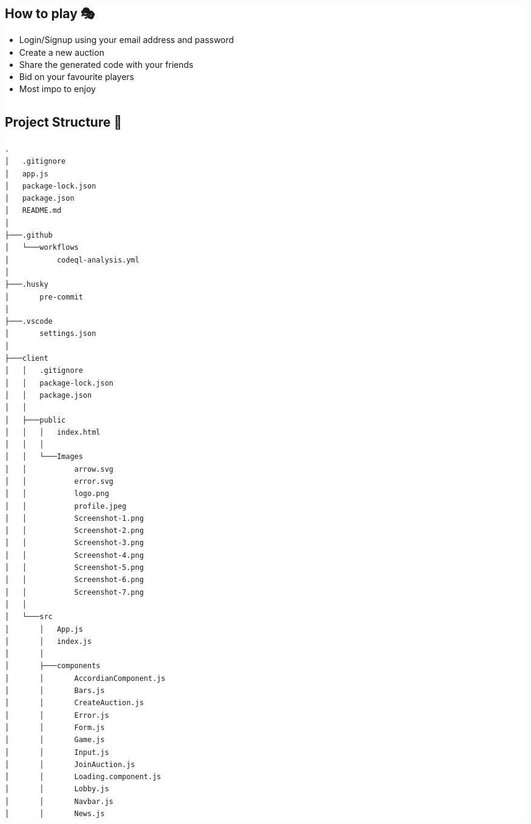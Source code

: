 <h2 id='play'>How to play 🎭</h2>

- Login/Signup using your email address and password
- Create a new auction
- Share the generated code with your friends
- Bid on your favourite players
- Most impo to enjoy

<h2 id='structure'>Project Structure 💪</h2>

    .
    │   .gitignore
    │   app.js
    │   package-lock.json
    │   package.json
    │   README.md
    │
    ├───.github
    │   └───workflows
    │           codeql-analysis.yml
    │
    ├───.husky
    │       pre-commit
    │
    ├───.vscode
    │       settings.json
    │
    ├───client
    │   │   .gitignore
    │   │   package-lock.json
    │   │   package.json
    │   │
    │   ├───public
    │   │   │   index.html
    │   │   │
    │   │   └───Images
    │   │           arrow.svg
    │   │           error.svg
    │   │           logo.png
    │   │           profile.jpeg
    │   │           Screenshot-1.png
    │   │           Screenshot-2.png
    │   │           Screenshot-3.png
    │   │           Screenshot-4.png
    │   │           Screenshot-5.png
    │   │           Screenshot-6.png
    │   │           Screenshot-7.png
    │   │
    │   └───src
    │       │   App.js
    │       │   index.js
    │       │
    │       ├───components
    │       │       AccordianComponent.js
    │       │       Bars.js
    │       │       CreateAuction.js
    │       │       Error.js
    │       │       Form.js
    │       │       Game.js
    │       │       Input.js
    │       │       JoinAuction.js
    │       │       Loading.component.js
    │       │       Lobby.js
    │       │       Navbar.js
    │       │       News.js